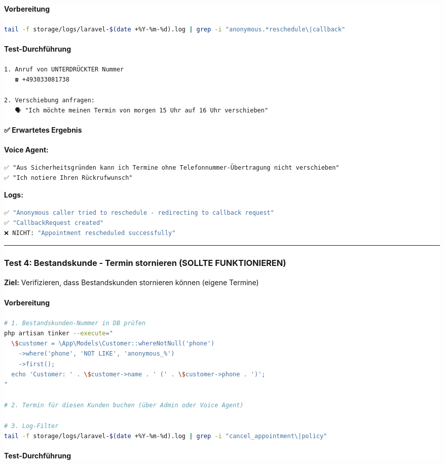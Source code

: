 #### Vorbereitung

```bash
tail -f storage/logs/laravel-$(date +%Y-%m-%d).log | grep -i "anonymous.*reschedule\|callback"
```

#### Test-Durchführung

```
1. Anruf von UNTERDRÜCKTER Nummer
   ☎️ +493033081738

2. Verschiebung anfragen:
   🗣️ "Ich möchte meinen Termin von morgen 15 Uhr auf 16 Uhr verschieben"
```

#### ✅ Erwartetes Ergebnis

**Voice Agent:**
```
✅ "Aus Sicherheitsgründen kann ich Termine ohne Telefonnummer-Übertragung nicht verschieben"
✅ "Ich notiere Ihren Rückrufwunsch"
```

**Logs:**
```bash
✅ "Anonymous caller tried to reschedule - redirecting to callback request"
✅ "CallbackRequest created"
❌ NICHT: "Appointment rescheduled successfully"
```

---

### Test 4: Bestandskunde - Termin stornieren (SOLLTE FUNKTIONIEREN)

**Ziel:** Verifizieren, dass Bestandskunden stornieren können (eigene Termine)

#### Vorbereitung

```bash
# 1. Bestandskunden-Nummer in DB prüfen
php artisan tinker --execute="
  \$customer = \App\Models\Customer::whereNotNull('phone')
    ->where('phone', 'NOT LIKE', 'anonymous_%')
    ->first();
  echo 'Customer: ' . \$customer->name . ' (' . \$customer->phone . ')';
"

# 2. Termin für diesen Kunden buchen (über Admin oder Voice Agent)

# 3. Log-Filter
tail -f storage/logs/laravel-$(date +%Y-%m-%d).log | grep -i "cancel_appointment\|policy"
```

#### Test-Durchführung
